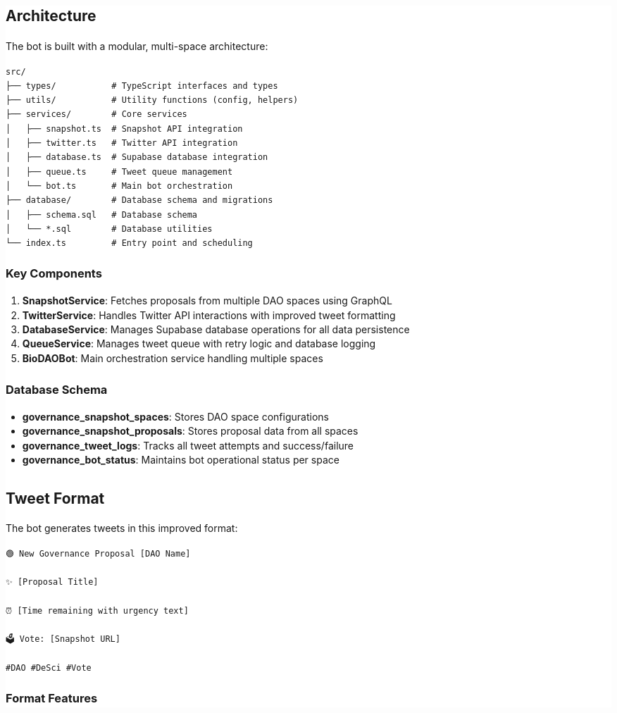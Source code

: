 
## Architecture

The bot is built with a modular, multi-space architecture:

```
src/
├── types/           # TypeScript interfaces and types
├── utils/           # Utility functions (config, helpers)
├── services/        # Core services
│   ├── snapshot.ts  # Snapshot API integration
│   ├── twitter.ts   # Twitter API integration
│   ├── database.ts  # Supabase database integration
│   ├── queue.ts     # Tweet queue management
│   └── bot.ts       # Main bot orchestration
├── database/        # Database schema and migrations
│   ├── schema.sql   # Database schema
│   └── *.sql        # Database utilities
└── index.ts         # Entry point and scheduling
```

### Key Components

1. **SnapshotService**: Fetches proposals from multiple DAO spaces using GraphQL
2. **TwitterService**: Handles Twitter API interactions with improved tweet formatting
3. **DatabaseService**: Manages Supabase database operations for all data persistence
4. **QueueService**: Manages tweet queue with retry logic and database logging
5. **BioDAOBot**: Main orchestration service handling multiple spaces

### Database Schema

- **governance_snapshot_spaces**: Stores DAO space configurations
- **governance_snapshot_proposals**: Stores proposal data from all spaces
- **governance_tweet_logs**: Tracks all tweet attempts and success/failure
- **governance_bot_status**: Maintains bot operational status per space

## Tweet Format

The bot generates tweets in this improved format:

```
🟢 New Governance Proposal [DAO Name]

✨ [Proposal Title]

⏰ [Time remaining with urgency text]

🗳️ Vote: [Snapshot URL]

#DAO #DeSci #Vote
```

### Format Features
